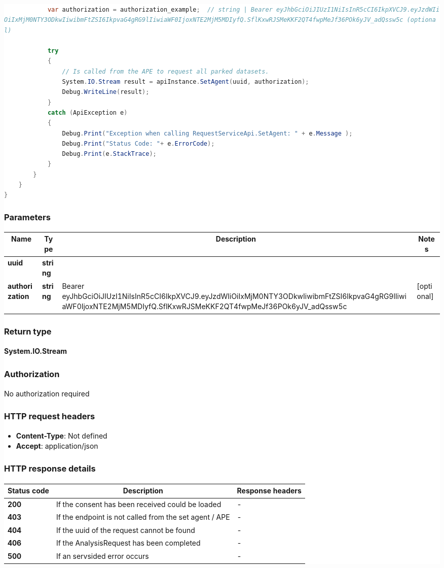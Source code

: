 ```csharp
            var authorization = authorization_example;  // string | Bearer eyJhbGciOiJIUzI1NiIsInR5cCI6IkpXVCJ9.eyJzdWIiOiIxMjM0NTY3ODkwIiwibmFtZSI6IkpvaG4gRG9lIiwiaWF0IjoxNTE2MjM5MDIyfQ.SflKxwRJSMeKKF2QT4fwpMeJf36POk6yJV_adQssw5c (optional) 

            try
            {
                // Is called from the APE to request all parked datasets.
                System.IO.Stream result = apiInstance.SetAgent(uuid, authorization);
                Debug.WriteLine(result);
            }
            catch (ApiException e)
            {
                Debug.Print("Exception when calling RequestServiceApi.SetAgent: " + e.Message );
                Debug.Print("Status Code: "+ e.ErrorCode);
                Debug.Print(e.StackTrace);
            }
        }
    }
}
```

### Parameters


Name | Type | Description  | Notes
------------- | ------------- | ------------- | -------------
 **uuid** | **string**|  | 
 **authorization** | **string**| Bearer eyJhbGciOiJIUzI1NiIsInR5cCI6IkpXVCJ9.eyJzdWIiOiIxMjM0NTY3ODkwIiwibmFtZSI6IkpvaG4gRG9lIiwiaWF0IjoxNTE2MjM5MDIyfQ.SflKxwRJSMeKKF2QT4fwpMeJf36POk6yJV_adQssw5c | [optional] 

### Return type

**System.IO.Stream**

### Authorization

No authorization required

### HTTP request headers

- **Content-Type**: Not defined
- **Accept**: application/json

### HTTP response details
| Status code | Description | Response headers |
|-------------|-------------|------------------|
| **200** | If the consent has been received could be loaded |  -  |
| **403** | If the endpoint is not called from the set agent / APE |  -  |
| **404** | If the uuid of the request cannot be found |  -  |
| **406** | If the AnalysisRequest has been completed |  -  |
| **500** | If an servsided error occurs |  -  |
